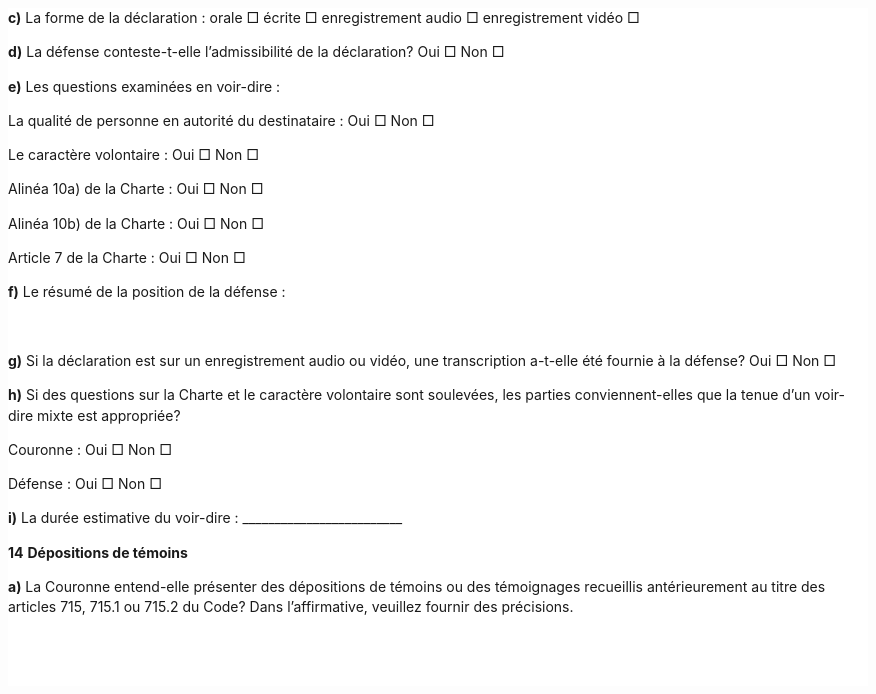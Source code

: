 

**c)** La forme de la déclaration : orale □ écrite □ enregistrement audio □ enregistrement vidéo □



**d)** La défense conteste-t-elle l’admissibilité de la déclaration? Oui □ Non □



**e)** Les questions examinées en voir-dire :

La qualité de personne en autorité du destinataire : Oui □ Non □



Le caractère volontaire : Oui □ Non □



Alinéa 10a) de la Charte : Oui □ Non □



Alinéa 10b) de la Charte : Oui □ Non □



Article 7 de la Charte : Oui □ Non □





**f)** Le résumé de la position de la défense : 

 





**g)** Si la déclaration est sur un enregistrement audio ou vidéo, une transcription a-t-elle été fournie à la défense? Oui □ Non □



**h)** Si des questions sur la Charte et le caractère volontaire sont soulevées, les parties conviennent-elles que la tenue d’un voir-dire mixte est appropriée?

Couronne : Oui □ Non □



Défense : Oui □ Non □





**i)** La durée estimative du voir-dire : _________________________




**14** **Dépositions de témoins**

**a)** La Couronne entend-elle présenter des dépositions de témoins ou des témoignages recueillis antérieurement au titre des articles 715, 715.1 ou 715.2 du Code? Dans l’affirmative, veuillez fournir des précisions.

 



 